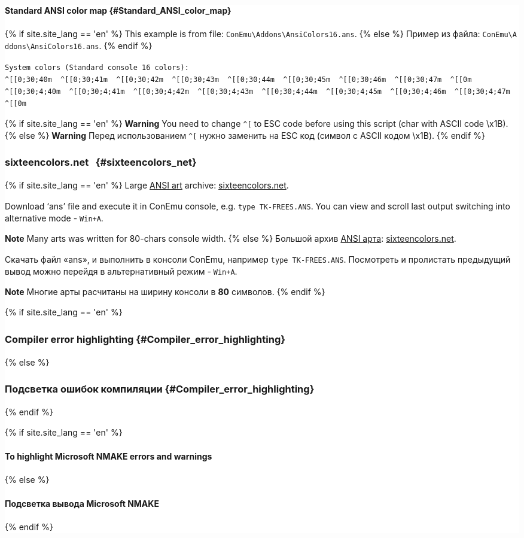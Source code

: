 
#### Standard ANSI color map  {#Standard_ANSI_color_map}

{% if site.site_lang == 'en' %}
This example is from file: `ConEmu\Addons\AnsiColors16.ans`.
{% else %}
Пример из файла: `ConEmu\Addons\AnsiColors16.ans`.
{% endif %}

~~~
System colors (Standard console 16 colors):
^[[0;30;40m  ^[[0;30;41m  ^[[0;30;42m  ^[[0;30;43m  ^[[0;30;44m  ^[[0;30;45m  ^[[0;30;46m  ^[[0;30;47m  ^[[0m
^[[0;30;4;40m  ^[[0;30;4;41m  ^[[0;30;4;42m  ^[[0;30;4;43m  ^[[0;30;4;44m  ^[[0;30;4;45m  ^[[0;30;4;46m  ^[[0;30;4;47m  ^[[0m
~~~

{% if site.site_lang == 'en' %}
**Warning** You need to change `^[` to ESC code before using this script (char with ASCII code \x1B).
{% else %}
**Warning** Перед использованием `^[` нужно заменить на ESC код (символ с ASCII кодом \x1B).
{% endif %}


### sixteencolors.net   {#sixteencolors_net}

{% if site.site_lang == 'en' %}
Large [ANSI art](http://en.wikipedia.org/wiki/ANSI_art) archive: [sixteencolors.net](http://sixteencolors.net/).

Download ‘ans’ file and execute it in ConEmu console, e.g. `type TK-FREES.ANS`.
You can view and scroll last output switching into alternative mode - `Win+A`.

**Note** Many arts was written for 80-chars console width.
{% else %}
Большой архив [ANSI арта](http://en.wikipedia.org/wiki/ANSI_art): [sixteencolors.net](http://sixteencolors.net/).

Скачать файл «ans», и выполнить в консоли ConEmu, например `type TK-FREES.ANS`.
Посмотреть и пролистать предыдущий вывод можно перейдя в альтернативный режим - `Win+A`.

**Note** Многие арты расчитаны на ширину консоли в **80** символов.
{% endif %}


{% if site.site_lang == 'en' %}
### Compiler error highlighting  {#Compiler_error_highlighting}
{% else %}
### Подсветка ошибок компиляции  {#Compiler_error_highlighting}
{% endif %}

{% if site.site_lang == 'en' %}
#### To highlight Microsoft NMAKE errors and warnings
{% else %}
#### Подсветка вывода Microsoft NMAKE
{% endif %}
